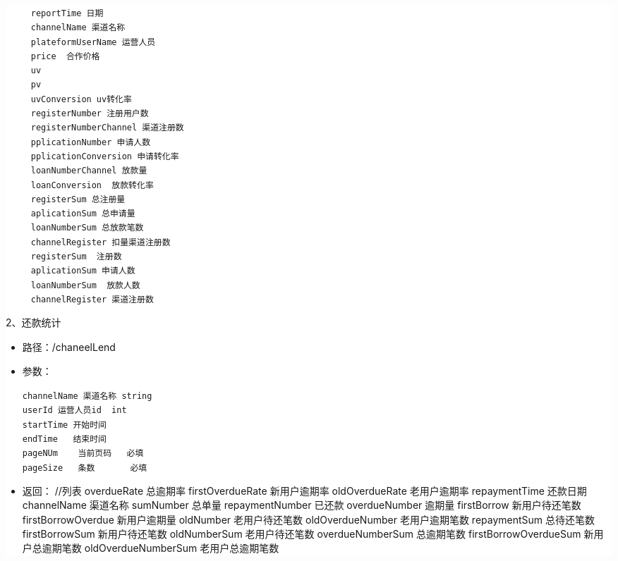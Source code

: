         reportTime 日期
         channelName 渠道名称
	     plateformUserName 运营人员
	     price  合作价格
	     uv
	     pv
	     uvConversion uv转化率
	     registerNumber 注册用户数
	     registerNumberChannel 渠道注册数
	     pplicationNumber 申请人数
	     pplicationConversion 申请转化率
	     loanNumberChannel 放款量
	     loanConversion  放款转化率
	     registerSum 总注册量
	     aplicationSum 总申请量
	     loanNumberSum 总放款笔数
	     channelRegister 扣量渠道注册数
	     registerSum  注册数
	     aplicationSum 申请人数
	     loanNumberSum  放款人数
	     channelRegister 渠道注册数
	  
2、还款统计
  * 路径：/chaneelLend
  * 参数：
  
        channelName 渠道名称 string
	    userId 运营人员id  int
	    startTime 开始时间
	    endTime   结束时间
	    pageNUm    当前页码   必填
	    pageSize   条数       必填
  * 返回：
        //列表
        overdueRate 总逾期率
        firstOverdueRate 新用户逾期率
        oldOverdueRate 老用户逾期率
	    repaymentTime 还款日期
        channelName 渠道名称
	    sumNumber 总单量
	    repaymentNumber  已还款
	    overdueNumber 逾期量
	    firstBorrow 新用户待还笔数
	    firstBorrowOverdue 新用户逾期量
	    oldNumber 老用户待还笔数
	    oldOverdueNumber 老用户逾期笔数
	    repaymentSum 总待还笔数
	    firstBorrowSum  新用户待还笔数
	    oldNumberSum 老用户待还笔数
	    overdueNumberSum 总逾期笔数
	    firstBorrowOverdueSum 新用户总逾期笔数
	    oldOverdueNumberSum 老用户总逾期笔数
	    